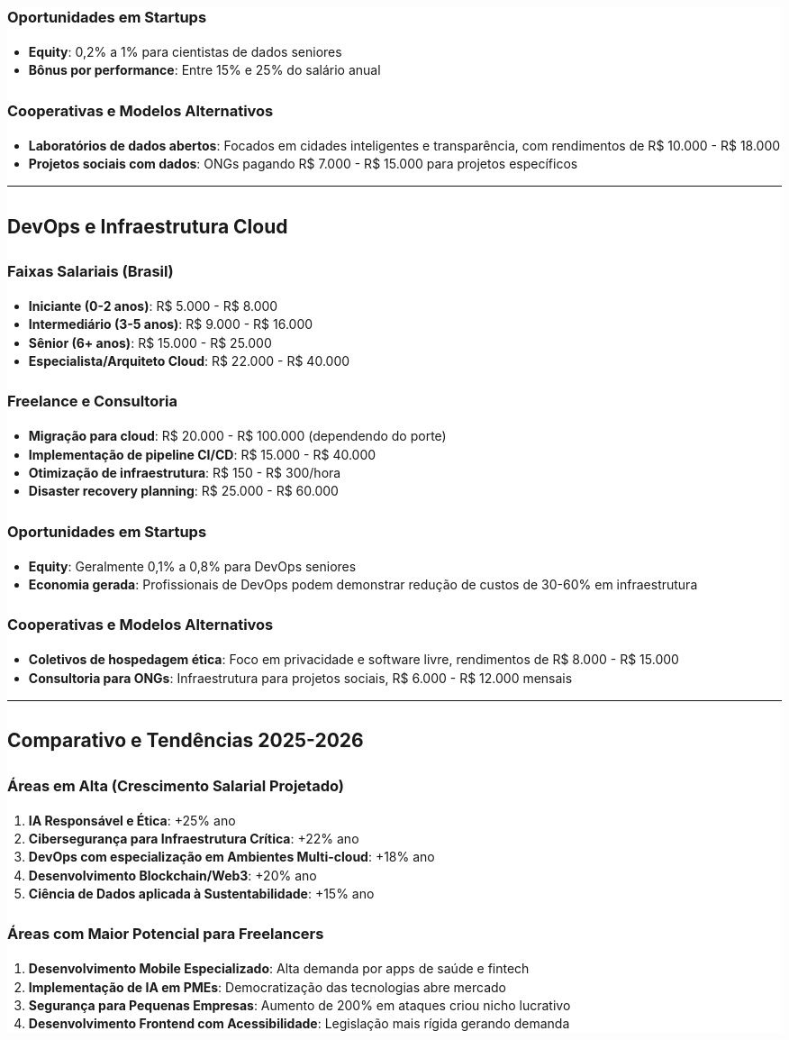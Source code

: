 ### Oportunidades em Startups
- **Equity**: 0,2% a 1% para cientistas de dados seniores
- **Bônus por performance**: Entre 15% e 25% do salário anual

### Cooperativas e Modelos Alternativos
- **Laboratórios de dados abertos**: Focados em cidades inteligentes e transparência, com rendimentos de R$ 10.000 - R$ 18.000
- **Projetos sociais com dados**: ONGs pagando R$ 7.000 - R$ 15.000 para projetos específicos

---

## DevOps e Infraestrutura Cloud

### Faixas Salariais (Brasil)
- **Iniciante (0-2 anos)**: R$ 5.000 - R$ 8.000
- **Intermediário (3-5 anos)**: R$ 9.000 - R$ 16.000
- **Sênior (6+ anos)**: R$ 15.000 - R$ 25.000
- **Especialista/Arquiteto Cloud**: R$ 22.000 - R$ 40.000

### Freelance e Consultoria
- **Migração para cloud**: R$ 20.000 - R$ 100.000 (dependendo do porte)
- **Implementação de pipeline CI/CD**: R$ 15.000 - R$ 40.000
- **Otimização de infraestrutura**: R$ 150 - R$ 300/hora
- **Disaster recovery planning**: R$ 25.000 - R$ 60.000

### Oportunidades em Startups
- **Equity**: Geralmente 0,1% a 0,8% para DevOps seniores
- **Economia gerada**: Profissionais de DevOps podem demonstrar redução de custos de 30-60% em infraestrutura

### Cooperativas e Modelos Alternativos
- **Coletivos de hospedagem ética**: Foco em privacidade e software livre, rendimentos de R$ 8.000 - R$ 15.000
- **Consultoria para ONGs**: Infraestrutura para projetos sociais, R$ 6.000 - R$ 12.000 mensais

---

## Comparativo e Tendências 2025-2026

### Áreas em Alta (Crescimento Salarial Projetado)
1. **IA Responsável e Ética**: +25% ano
2. **Cibersegurança para Infraestrutura Crítica**: +22% ano
3. **DevOps com especialização em Ambientes Multi-cloud**: +18% ano
4. **Desenvolvimento Blockchain/Web3**: +20% ano
5. **Ciência de Dados aplicada à Sustentabilidade**: +15% ano

### Áreas com Maior Potencial para Freelancers
1. **Desenvolvimento Mobile Especializado**: Alta demanda por apps de saúde e fintech
2. **Implementação de IA em PMEs**: Democratização das tecnologias abre mercado
3. **Segurança para Pequenas Empresas**: Aumento de 200% em ataques criou nicho lucrativo
4. **Desenvolvimento Frontend com Acessibilidade**: Legislação mais rígida gerando demanda
